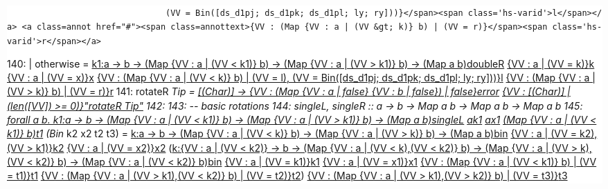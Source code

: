                                     (VV = Bin([ds_d1pj; ds_d1pk; ds_d1pl; ly; ry]))}</span><span class='hs-varid'>l</span></a> <a class=annot href="#"><span class=annottext>{VV : (Map {VV : a | (VV &gt; k)} b) | (VV = r)}</span><span class='hs-varid'>r</span></a>
<span class=hs-linenum>140: </span>  <span class='hs-keyglyph'>|</span> <span class='hs-varid'>otherwise</span>                <span class='hs-keyglyph'>=</span> <a class=annot href="#"><span class=annottext>k1:a
-&gt; b
-&gt; (Map {VV : a | (VV &lt; k1)} b)
-&gt; (Map {VV : a | (VV &gt; k1)} b)
-&gt; (Map a b)</span><span class='hs-varid'>doubleR</span></a> <a class=annot href="#"><span class=annottext>{VV : a | (VV = k)}</span><span class='hs-varid'>k</span></a> <a class=annot href="#"><span class=annottext>{VV : a | (VV = x)}</span><span class='hs-varid'>x</span></a> <a class=annot href="#"><span class=annottext>{VV : (Map {VV : a | (VV &lt; k)} b) | (VV = l),
                                    (VV = Bin([ds_d1pj; ds_d1pk; ds_d1pl; ly; ry]))}</span><span class='hs-varid'>l</span></a> <a class=annot href="#"><span class=annottext>{VV : (Map {VV : a | (VV &gt; k)} b) | (VV = r)}</span><span class='hs-varid'>r</span></a>
<span class=hs-linenum>141: </span><span class='hs-definition'>rotateR</span> <span class='hs-keyword'>_</span> <span class='hs-keyword'>_</span> <span class='hs-keyword'>_</span> <span class='hs-conid'>Tip</span> <span class='hs-keyglyph'>=</span> <a class=annot href="#"><span class=annottext>[(Char)] -&gt; {VV : (Map {VV : a | false} {VV : b | false}) | false}</span><span class='hs-varid'>error</span></a> <a class=annot href="#"><span class=annottext>{VV : [(Char)] | (len([VV]) &gt;= 0)}</span><span class='hs-str'>"rotateR Tip"</span></a>
<span class=hs-linenum>142: </span>
<span class=hs-linenum>143: </span><span class='hs-comment'>-- basic rotations</span>
<span class=hs-linenum>144: </span><span class='hs-definition'>singleL</span><span class='hs-layout'>,</span> <span class='hs-varid'>singleR</span> <span class='hs-keyglyph'>::</span> <span class='hs-varid'>a</span> <span class='hs-keyglyph'>-&gt;</span> <span class='hs-varid'>b</span> <span class='hs-keyglyph'>-&gt;</span> <span class='hs-conid'>Map</span> <span class='hs-varid'>a</span> <span class='hs-varid'>b</span> <span class='hs-keyglyph'>-&gt;</span> <span class='hs-conid'>Map</span> <span class='hs-varid'>a</span> <span class='hs-varid'>b</span> <span class='hs-keyglyph'>-&gt;</span> <span class='hs-conid'>Map</span> <span class='hs-varid'>a</span> <span class='hs-varid'>b</span>
<span class=hs-linenum>145: </span><a class=annot href="#"><span class=annottext>forall a b.
k1:a
-&gt; b
-&gt; (Map {VV : a | (VV &lt; k1)} b)
-&gt; (Map {VV : a | (VV &gt; k1)} b)
-&gt; (Map a b)</span><span class='hs-definition'>singleL</span></a> <a class=annot href="#"><span class=annottext>a</span><span class='hs-varid'>k1</span></a> <a class=annot href="#"><span class=annottext>a</span><span class='hs-varid'>x1</span></a> <a class=annot href="#"><span class=annottext>(Map {VV : a | (VV &lt; k1)} b)</span><span class='hs-varid'>t1</span></a> <span class='hs-layout'>(</span><span class='hs-conid'>Bin</span> <span class='hs-keyword'>_</span> <span class='hs-varid'>k2</span> <span class='hs-varid'>x2</span> <span class='hs-varid'>t2</span> <span class='hs-varid'>t3</span><span class='hs-layout'>)</span> <span class='hs-keyglyph'>=</span> <a class=annot href="#"><span class=annottext>k:a
-&gt; b
-&gt; (Map {VV : a | (VV &lt; k)} b)
-&gt; (Map {VV : a | (VV &gt; k)} b)
-&gt; (Map a b)</span><span class='hs-varid'>bin</span></a> <a class=annot href="#"><span class=annottext>{VV : a | (VV = k2),(VV &gt; k1)}</span><span class='hs-varid'>k2</span></a> <a class=annot href="#"><span class=annottext>{VV : a | (VV = x2)}</span><span class='hs-varid'>x2</span></a> <span class='hs-layout'>(</span><a class=annot href="#"><span class=annottext>k:{VV : a | (VV &lt; k2)}
-&gt; b
-&gt; (Map {VV : a | (VV &lt; k),(VV &lt; k2)} b)
-&gt; (Map {VV : a | (VV &gt; k),(VV &lt; k2)} b)
-&gt; (Map {VV : a | (VV &lt; k2)} b)</span><span class='hs-varid'>bin</span></a> <a class=annot href="#"><span class=annottext>{VV : a | (VV = k1)}</span><span class='hs-varid'>k1</span></a> <a class=annot href="#"><span class=annottext>{VV : a | (VV = x1)}</span><span class='hs-varid'>x1</span></a> <a class=annot href="#"><span class=annottext>{VV : (Map {VV : a | (VV &lt; k1)} b) | (VV = t1)}</span><span class='hs-varid'>t1</span></a> <a class=annot href="#"><span class=annottext>{VV : (Map {VV : a | (VV &gt; k1),(VV &lt; k2)} b) | (VV = t2)}</span><span class='hs-varid'>t2</span></a><span class='hs-layout'>)</span> <a class=annot href="#"><span class=annottext>{VV : (Map {VV : a | (VV &gt; k1),(VV &gt; k2)} b) | (VV = t3)}</span><span class='hs-varid'>t3</span></a>